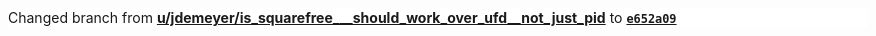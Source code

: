 Changed branch from **[u/jdemeyer/is_squarefree___should_work_over_ufd__not_just_pid](https://github.com/sagemath/sagetrac-mirror/tree/u/jdemeyer/is_squarefree___should_work_over_ufd__not_just_pid)** to **[`e652a09`](https://github.com/sagemath/sagetrac-mirror/commit/e652a098c9d87cf7ec2e78e676ef47f1050aa3c3)**
